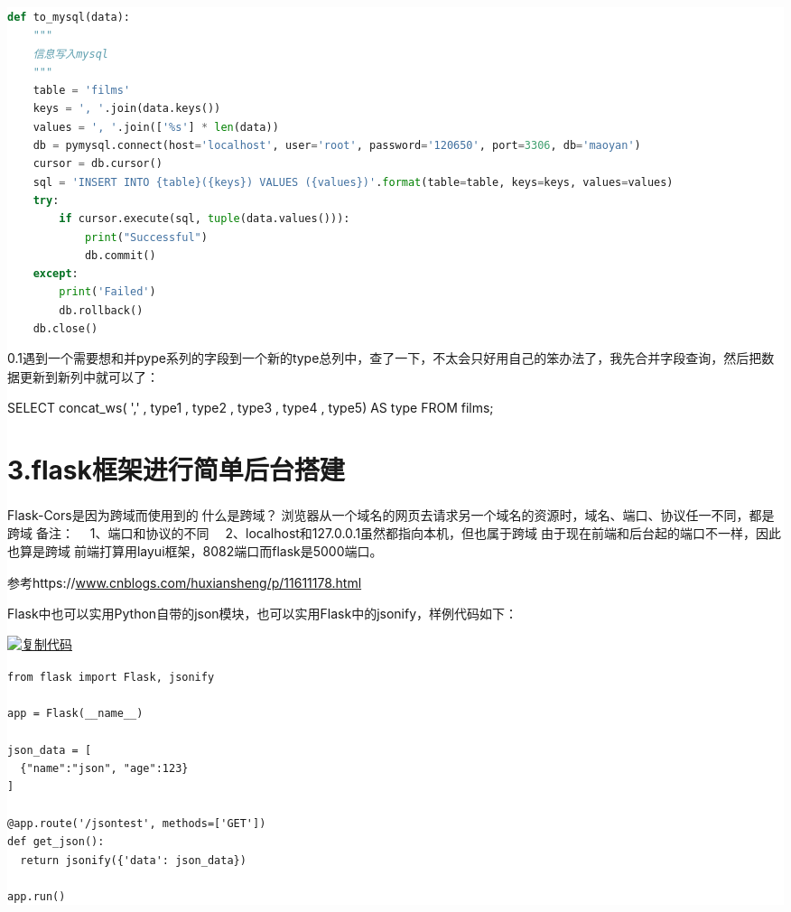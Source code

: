 ```python
def to_mysql(data):
    """
    信息写入mysql
    """
    table = 'films'
    keys = ', '.join(data.keys())
    values = ', '.join(['%s'] * len(data))
    db = pymysql.connect(host='localhost', user='root', password='120650', port=3306, db='maoyan')
    cursor = db.cursor()
    sql = 'INSERT INTO {table}({keys}) VALUES ({values})'.format(table=table, keys=keys, values=values)
    try:
        if cursor.execute(sql, tuple(data.values())):
            print("Successful")
            db.commit()
    except:
        print('Failed')
        db.rollback()
    db.close()
```





0.1遇到一个需要想和并pype系列的字段到一个新的type总列中，查了一下，不太会只好用自己的笨办法了，我先合并字段查询，然后把数据更新到新列中就可以了：

SELECT concat_ws( ',' , type1 , type2 , type3 , type4 , type5) AS type FROM films;



# 3.flask框架进行简单后台搭建

Flask-Cors是因为跨域而使用到的
什么是跨域？
浏览器从一个域名的网页去请求另一个域名的资源时，域名、端口、协议任一不同，都是跨域
备注：
　1、端口和协议的不同
　2、localhost和127.0.0.1虽然都指向本机，但也属于跨域
由于现在前端和后台起的端口不一样，因此也算是跨域
前端打算用layui框架，8082端口而flask是5000端口。

参考https://www.cnblogs.com/huxiansheng/p/11611178.html

Flask中也可以实用Python自带的json模块，也可以实用Flask中的jsonify，样例代码如下：

[![复制代码](https://common.cnblogs.com/images/copycode.gif)](javascript:void(0);)

```
from flask import Flask, jsonify

app = Flask(__name__)

json_data = [
  {"name":"json", "age":123} 
]

@app.route('/jsontest', methods=['GET'])
def get_json():
  return jsonify({'data': json_data})

app.run()
```
